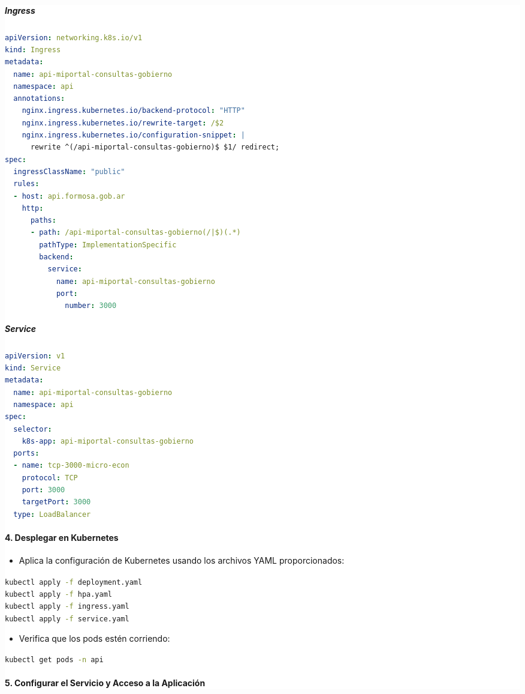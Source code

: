 ##### Ingress

```yaml
apiVersion: networking.k8s.io/v1
kind: Ingress
metadata:
  name: api-miportal-consultas-gobierno
  namespace: api
  annotations:
    nginx.ingress.kubernetes.io/backend-protocol: "HTTP"
    nginx.ingress.kubernetes.io/rewrite-target: /$2
    nginx.ingress.kubernetes.io/configuration-snippet: |
      rewrite ^(/api-miportal-consultas-gobierno)$ $1/ redirect;
spec:
  ingressClassName: "public"
  rules:
  - host: api.formosa.gob.ar
    http:
      paths:
      - path: /api-miportal-consultas-gobierno(/|$)(.*)
        pathType: ImplementationSpecific
        backend:
          service:
            name: api-miportal-consultas-gobierno
            port:
              number: 3000
```

##### Service

```yaml
apiVersion: v1
kind: Service
metadata:
  name: api-miportal-consultas-gobierno
  namespace: api
spec:
  selector:
    k8s-app: api-miportal-consultas-gobierno
  ports:
  - name: tcp-3000-micro-econ
    protocol: TCP
    port: 3000
    targetPort: 3000
  type: LoadBalancer
```

#### 4. Desplegar en Kubernetes
- Aplica la configuración de Kubernetes usando los archivos YAML proporcionados:
```sh
kubectl apply -f deployment.yaml
kubectl apply -f hpa.yaml
kubectl apply -f ingress.yaml
kubectl apply -f service.yaml
```
- Verifica que los pods estén corriendo:
```sh
kubectl get pods -n api
```
#### 5. Configurar el Servicio y Acceso a la Aplicación
